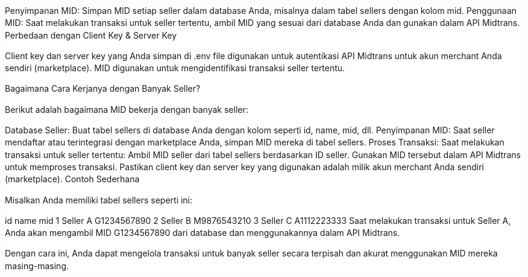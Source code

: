 Penyimpanan MID: Simpan MID setiap seller dalam database Anda, misalnya dalam tabel sellers dengan kolom mid.
Penggunaan MID: Saat melakukan transaksi untuk seller tertentu, ambil MID yang sesuai dari database Anda dan gunakan dalam API Midtrans.
Perbedaan dengan Client Key & Server Key

Client key dan server key yang Anda simpan di .env file digunakan untuk autentikasi API Midtrans untuk akun merchant Anda sendiri (marketplace). MID digunakan untuk mengidentifikasi transaksi seller tertentu.

Bagaimana Cara Kerjanya dengan Banyak Seller?

Berikut adalah bagaimana MID bekerja dengan banyak seller:

Database Seller: Buat tabel sellers di database Anda dengan kolom seperti id, name, mid, dll.
Penyimpanan MID: Saat seller mendaftar atau terintegrasi dengan marketplace Anda, simpan MID mereka di tabel sellers.
Proses Transaksi: Saat melakukan transaksi untuk seller tertentu:
Ambil MID seller dari tabel sellers berdasarkan ID seller.
Gunakan MID tersebut dalam API Midtrans untuk memproses transaksi.
Pastikan client key dan server key yang digunakan adalah milik akun merchant Anda sendiri (marketplace).
Contoh Sederhana

Misalkan Anda memiliki tabel sellers seperti ini:

id	name	mid
1	Seller A	G1234567890
2	Seller B	M9876543210
3	Seller C	A1112223333
Saat melakukan transaksi untuk Seller A, Anda akan mengambil MID G1234567890 dari database dan menggunakannya dalam API Midtrans.

Dengan cara ini, Anda dapat mengelola transaksi untuk banyak seller secara terpisah dan akurat menggunakan MID mereka masing-masing.

